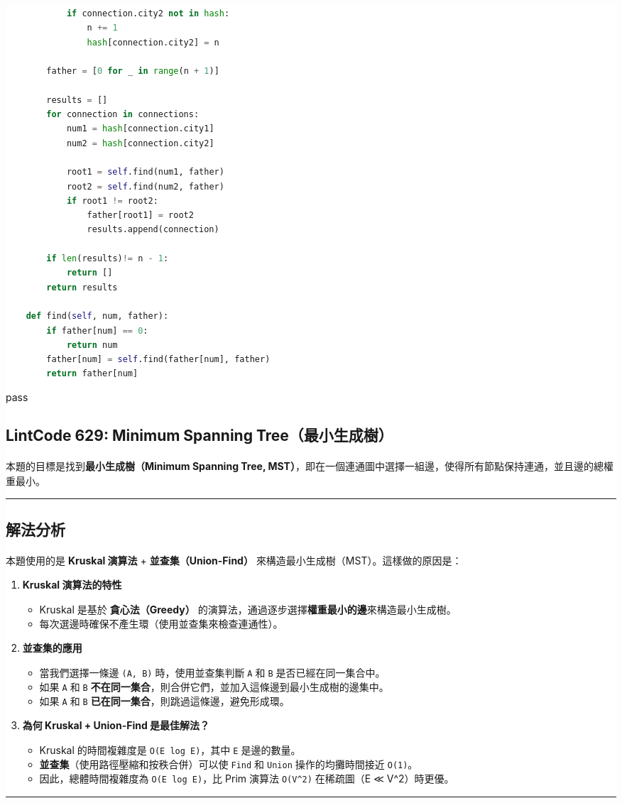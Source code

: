 ```python
            if connection.city2 not in hash:
                n += 1
                hash[connection.city2] = n

        father = [0 for _ in range(n + 1)] 

        results = []
        for connection in connections:
            num1 = hash[connection.city1]
            num2 = hash[connection.city2]

            root1 = self.find(num1, father)
            root2 = self.find(num2, father)
            if root1 != root2:
                father[root1] = root2
                results.append(connection)

        if len(results)!= n - 1:
            return []
        return results
    
    def find(self, num, father):
        if father[num] == 0:
            return num
        father[num] = self.find(father[num], father)
        return father[num]
```
pass


## **LintCode 629: Minimum Spanning Tree（最小生成樹）**

本題的目標是找到**最小生成樹（Minimum Spanning Tree, MST）**，即在一個連通圖中選擇一組邊，使得所有節點保持連通，並且邊的總權重最小。

---

## **解法分析**

本題使用的是 **Kruskal 演算法** + **並查集（Union-Find）** 來構造最小生成樹（MST）。這樣做的原因是：

1. **Kruskal 演算法的特性**
    
    - Kruskal 是基於 **貪心法（Greedy）** 的演算法，通過逐步選擇**權重最小的邊**來構造最小生成樹。
    - 每次選邊時確保不產生環（使用並查集來檢查連通性）。
2. **並查集的應用**
    
    - 當我們選擇一條邊 `(A, B)` 時，使用並查集判斷 `A` 和 `B` 是否已經在同一集合中。
    - 如果 `A` 和 `B` **不在同一集合**，則合併它們，並加入這條邊到最小生成樹的邊集中。
    - 如果 `A` 和 `B` **已在同一集合**，則跳過這條邊，避免形成環。
3. **為何 Kruskal + Union-Find 是最佳解法？**
    
    - Kruskal 的時間複雜度是 `O(E log E)`，其中 `E` 是邊的數量。
    - **並查集**（使用路徑壓縮和按秩合併）可以使 `Find` 和 `Union` 操作的均攤時間接近 `O(1)`。
    - 因此，總體時間複雜度為 `O(E log E)`，比 Prim 演算法 `O(V^2)` 在稀疏圖（E ≪ V^2）時更優。

---